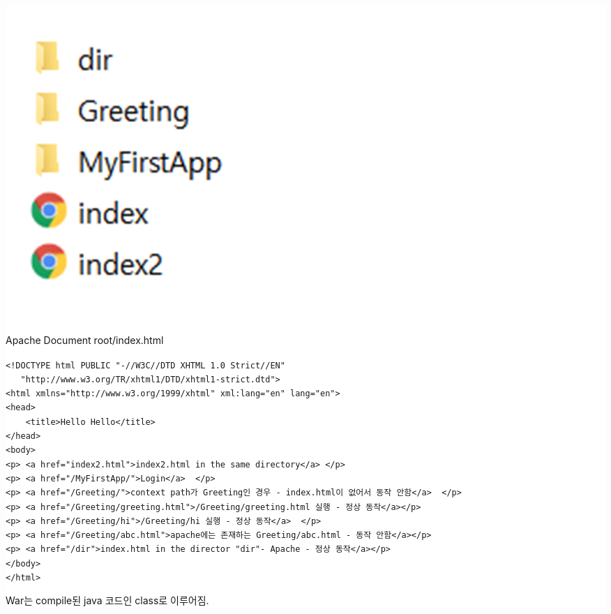 ![image-20230324160654718](./img/image-20230324160654718.png)



Apache Document root/index.html



```
<!DOCTYPE html PUBLIC "-//W3C//DTD XHTML 1.0 Strict//EN"
   "http://www.w3.org/TR/xhtml1/DTD/xhtml1-strict.dtd">
<html xmlns="http://www.w3.org/1999/xhtml" xml:lang="en" lang="en">
<head>
    <title>Hello Hello</title>
</head>
<body> 
<p> <a href="index2.html">index2.html in the same directory</a> </p>
<p> <a href="/MyFirstApp/">Login</a>  </p> 
<p> <a href="/Greeting/">context path가 Greeting인 경우 - index.html이 없어서 동작 안함</a>  </p>
<p> <a href="/Greeting/greeting.html">/Greeting/greeting.html 실행 - 정상 동작</a></p>
<p> <a href="/Greeting/hi">/Greeting/hi 실행 - 정상 동작</a>  </p>
<p> <a href="/Greeting/abc.html">apache에는 존재하는 Greeting/abc.html - 동작 안함</a></p> 
<p> <a href="/dir">index.html in the director "dir"- Apache - 정상 동작</a></p>
</body>
</html>

```





War는 compile된 java 코드인 class로 이루어짐.
